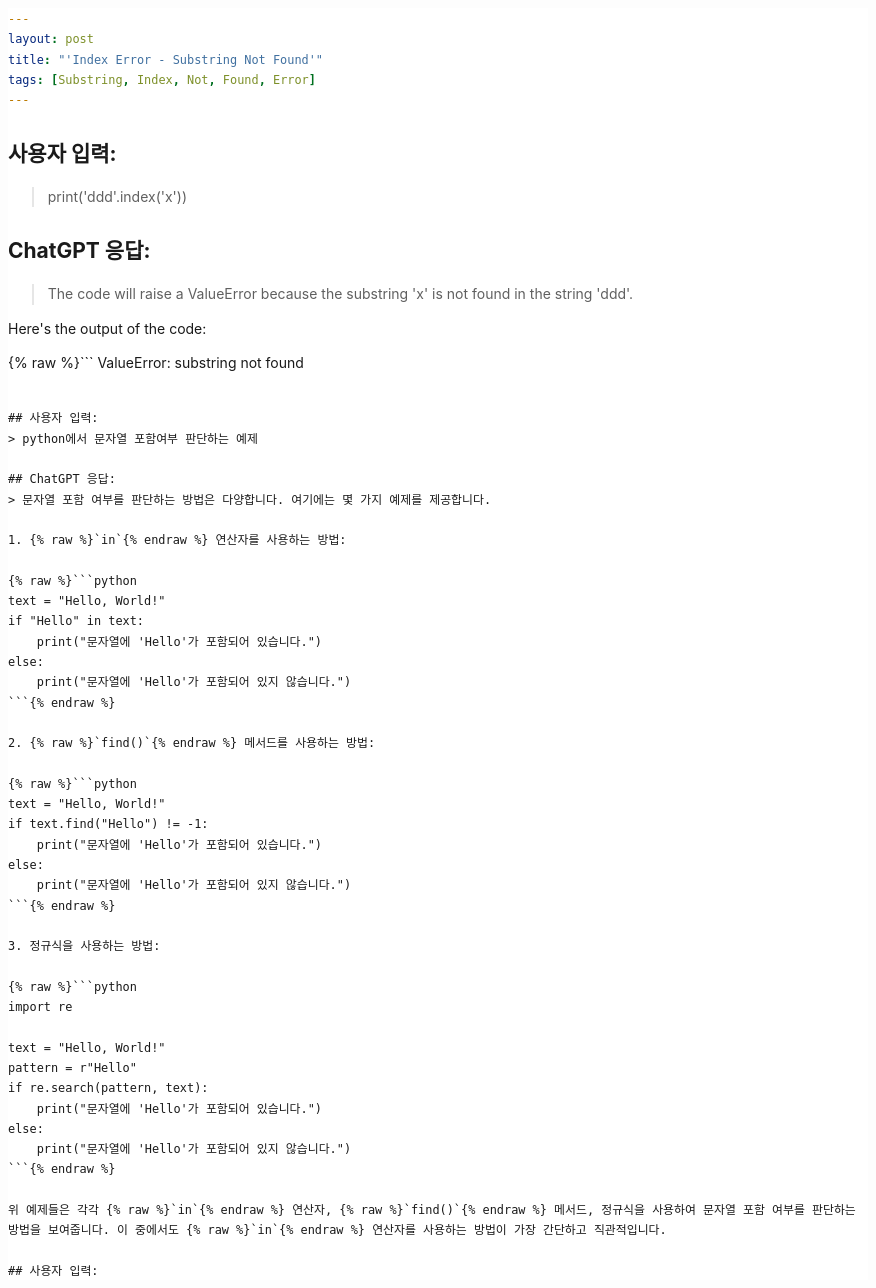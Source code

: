 ```yaml
---
layout: post
title: "'Index Error - Substring Not Found'"
tags: [Substring, Index, Not, Found, Error]
---
```


## 사용자 입력:
> print('ddd'.index('x'))

## ChatGPT 응답:
> The code will raise a ValueError because the substring 'x' is not found in the string 'ddd'.

Here's the output of the code:

{% raw %}```
ValueError: substring not found
```{% endraw %}

## 사용자 입력:
> python에서 문자열 포함여부 판단하는 예제

## ChatGPT 응답:
> 문자열 포함 여부를 판단하는 방법은 다양합니다. 여기에는 몇 가지 예제를 제공합니다.

1. {% raw %}`in`{% endraw %} 연산자를 사용하는 방법:

{% raw %}```python
text = "Hello, World!"
if "Hello" in text:
    print("문자열에 'Hello'가 포함되어 있습니다.")
else:
    print("문자열에 'Hello'가 포함되어 있지 않습니다.")
```{% endraw %}

2. {% raw %}`find()`{% endraw %} 메서드를 사용하는 방법:

{% raw %}```python
text = "Hello, World!"
if text.find("Hello") != -1:
    print("문자열에 'Hello'가 포함되어 있습니다.")
else:
    print("문자열에 'Hello'가 포함되어 있지 않습니다.")
```{% endraw %}

3. 정규식을 사용하는 방법:

{% raw %}```python
import re

text = "Hello, World!"
pattern = r"Hello"
if re.search(pattern, text):
    print("문자열에 'Hello'가 포함되어 있습니다.")
else:
    print("문자열에 'Hello'가 포함되어 있지 않습니다.")
```{% endraw %}

위 예제들은 각각 {% raw %}`in`{% endraw %} 연산자, {% raw %}`find()`{% endraw %} 메서드, 정규식을 사용하여 문자열 포함 여부를 판단하는 방법을 보여줍니다. 이 중에서도 {% raw %}`in`{% endraw %} 연산자를 사용하는 방법이 가장 간단하고 직관적입니다.

## 사용자 입력:
```